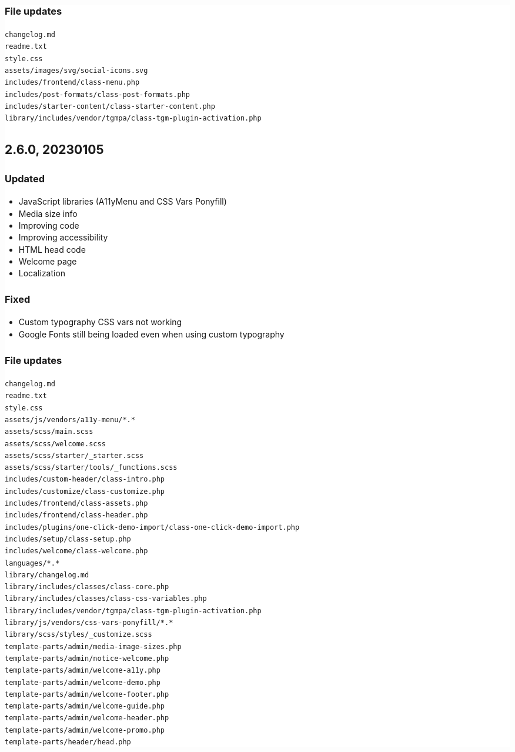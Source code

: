 ### File updates
	changelog.md
	readme.txt
	style.css
	assets/images/svg/social-icons.svg
	includes/frontend/class-menu.php
	includes/post-formats/class-post-formats.php
	includes/starter-content/class-starter-content.php
	library/includes/vendor/tgmpa/class-tgm-plugin-activation.php


## 2.6.0, 20230105

### Updated
- JavaScript libraries (A11yMenu and CSS Vars Ponyfill)
- Media size info
- Improving code
- Improving accessibility
- HTML head code
- Welcome page
- Localization

### Fixed
- Custom typography CSS vars not working
- Google Fonts still being loaded even when using custom typography

### File updates
	changelog.md
	readme.txt
	style.css
	assets/js/vendors/a11y-menu/*.*
	assets/scss/main.scss
	assets/scss/welcome.scss
	assets/scss/starter/_starter.scss
	assets/scss/starter/tools/_functions.scss
	includes/custom-header/class-intro.php
	includes/customize/class-customize.php
	includes/frontend/class-assets.php
	includes/frontend/class-header.php
	includes/plugins/one-click-demo-import/class-one-click-demo-import.php
	includes/setup/class-setup.php
	includes/welcome/class-welcome.php
	languages/*.*
	library/changelog.md
	library/includes/classes/class-core.php
	library/includes/classes/class-css-variables.php
	library/includes/vendor/tgmpa/class-tgm-plugin-activation.php
	library/js/vendors/css-vars-ponyfill/*.*
	library/scss/styles/_customize.scss
	template-parts/admin/media-image-sizes.php
	template-parts/admin/notice-welcome.php
	template-parts/admin/welcome-a11y.php
	template-parts/admin/welcome-demo.php
	template-parts/admin/welcome-footer.php
	template-parts/admin/welcome-guide.php
	template-parts/admin/welcome-header.php
	template-parts/admin/welcome-promo.php
	template-parts/header/head.php

